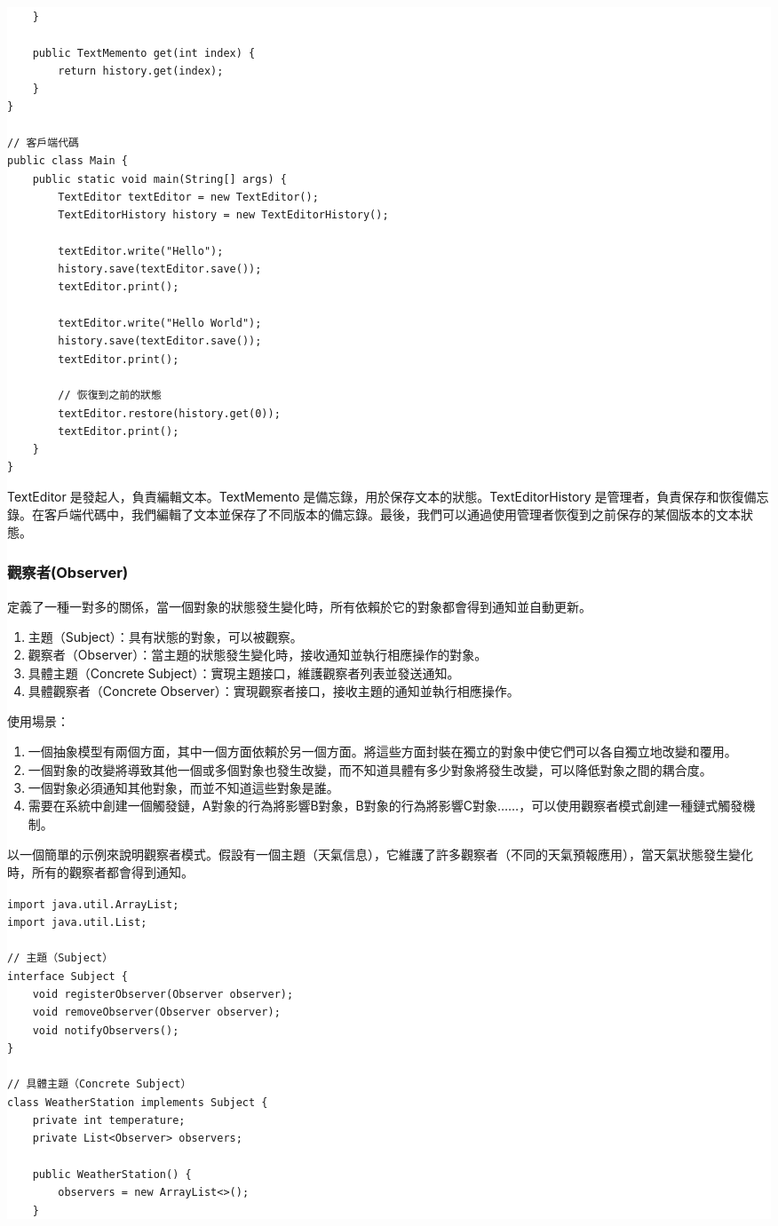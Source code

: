 ```java=
    }

    public TextMemento get(int index) {
        return history.get(index);
    }
}

// 客戶端代碼
public class Main {
    public static void main(String[] args) {
        TextEditor textEditor = new TextEditor();
        TextEditorHistory history = new TextEditorHistory();

        textEditor.write("Hello");
        history.save(textEditor.save());
        textEditor.print();

        textEditor.write("Hello World");
        history.save(textEditor.save());
        textEditor.print();

        // 恢復到之前的狀態
        textEditor.restore(history.get(0));
        textEditor.print();
    }
}
```
TextEditor 是發起人，負責編輯文本。TextMemento 是備忘錄，用於保存文本的狀態。TextEditorHistory 是管理者，負責保存和恢復備忘錄。在客戶端代碼中，我們編輯了文本並保存了不同版本的備忘錄。最後，我們可以通過使用管理者恢復到之前保存的某個版本的文本狀態。
### 觀察者(Observer)
定義了一種一對多的關係，當一個對象的狀態發生變化時，所有依賴於它的對象都會得到通知並自動更新。
1. 主題（Subject）：具有狀態的對象，可以被觀察。
2. 觀察者（Observer）：當主題的狀態發生變化時，接收通知並執行相應操作的對象。
3. 具體主題（Concrete Subject）：實現主題接口，維護觀察者列表並發送通知。
4. 具體觀察者（Concrete Observer）：實現觀察者接口，接收主題的通知並執行相應操作。

使用場景：
1. 一個抽象模型有兩個方面，其中一個方面依賴於另一個方面。將這些方面封裝在獨立的對象中使它們可以各自獨立地改變和覆用。
2. 一個對象的改變將導致其他一個或多個對象也發生改變，而不知道具體有多少對象將發生改變，可以降低對象之間的耦合度。
3. 一個對象必須通知其他對象，而並不知道這些對象是誰。
4. 需要在系統中創建一個觸發鏈，A對象的行為將影響B對象，B對象的行為將影響C對象……，可以使用觀察者模式創建一種鏈式觸發機制。

以一個簡單的示例來說明觀察者模式。假設有一個主題（天氣信息），它維護了許多觀察者（不同的天氣預報應用），當天氣狀態發生變化時，所有的觀察者都會得到通知。
```java=
import java.util.ArrayList;
import java.util.List;

// 主題（Subject）
interface Subject {
    void registerObserver(Observer observer);
    void removeObserver(Observer observer);
    void notifyObservers();
}

// 具體主題（Concrete Subject）
class WeatherStation implements Subject {
    private int temperature;
    private List<Observer> observers;

    public WeatherStation() {
        observers = new ArrayList<>();
    }

```
